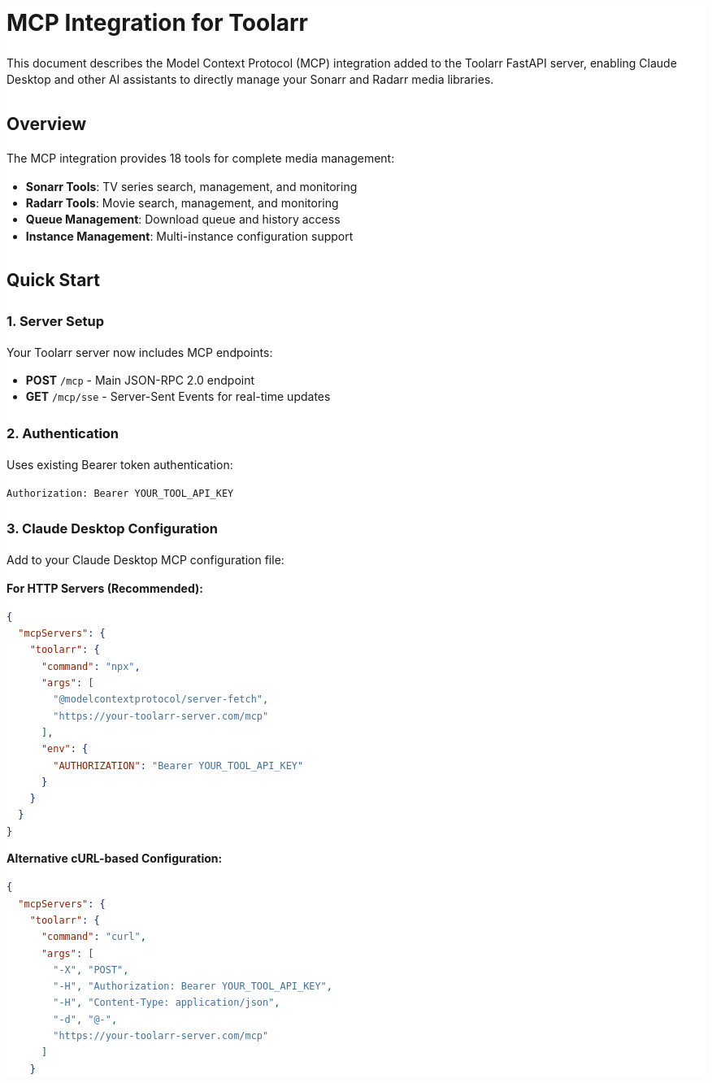 # MCP Integration for Toolarr

This document describes the Model Context Protocol (MCP) integration added to the Toolarr FastAPI server, enabling Claude Desktop and other AI assistants to directly manage your Sonarr and Radarr media libraries.

## Overview

The MCP integration provides 18 tools for complete media management:
- **Sonarr Tools**: TV series search, management, and monitoring
- **Radarr Tools**: Movie search, management, and monitoring  
- **Queue Management**: Download queue and history access
- **Instance Management**: Multi-instance configuration support

## Quick Start

### 1. Server Setup
Your Toolarr server now includes MCP endpoints:
- **POST** `/mcp` - Main JSON-RPC 2.0 endpoint
- **GET** `/mcp/sse` - Server-Sent Events for real-time updates

### 2. Authentication
Uses existing Bearer token authentication:
```bash
Authorization: Bearer YOUR_TOOL_API_KEY
```

### 3. Claude Desktop Configuration

Add to your Claude Desktop MCP configuration file:

**For HTTP Servers (Recommended):**
```json
{
  "mcpServers": {
    "toolarr": {
      "command": "npx",
      "args": [
        "@modelcontextprotocol/server-fetch",
        "https://your-toolarr-server.com/mcp"
      ],
      "env": {
        "AUTHORIZATION": "Bearer YOUR_TOOL_API_KEY"
      }
    }
  }
}
```

**Alternative cURL-based Configuration:**
```json
{
  "mcpServers": {
    "toolarr": {
      "command": "curl",
      "args": [
        "-X", "POST", 
        "-H", "Authorization: Bearer YOUR_TOOL_API_KEY",
        "-H", "Content-Type: application/json",
        "-d", "@-",
        "https://your-toolarr-server.com/mcp"
      ]
    }
```
